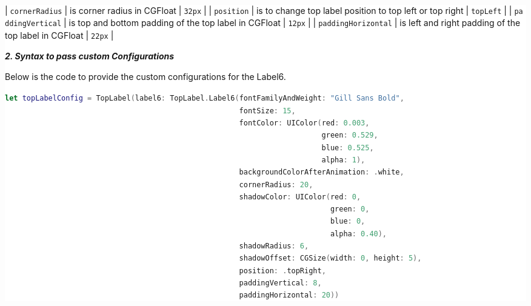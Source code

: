 | `cornerRadius` | is corner radius in CGFloat  | `32px` |
| `position` | is to change top label position to top left or top right | `topLeft` |
| `paddingVertical` | is top and bottom padding of the top label in CGFloat | `12px` |
| `paddingHorizontal` | is left and right padding of the top label in CGFloat | `22px` |

*_**2. Syntax to pass custom Configurations**_*

Below is the code to provide the custom configurations for the Label6.

```swift
let topLabelConfig = TopLabel(label6: TopLabel.Label6(fontFamilyAndWeight: "Gill Sans Bold",
                                                      fontSize: 15,
                                                      fontColor: UIColor(red: 0.003,
                                                                         green: 0.529,
                                                                         blue: 0.525,
                                                                         alpha: 1),
                                                      backgroundColorAfterAnimation: .white,
                                                      cornerRadius: 20,
                                                      shadowColor: UIColor(red: 0,
                                                                           green: 0,
                                                                           blue: 0,
                                                                           alpha: 0.40),
                                                      shadowRadius: 6,
                                                      shadowOffset: CGSize(width: 0, height: 5),
                                                      position: .topRight,
                                                      paddingVertical: 8,
                                                      paddingHorizontal: 20))
```
